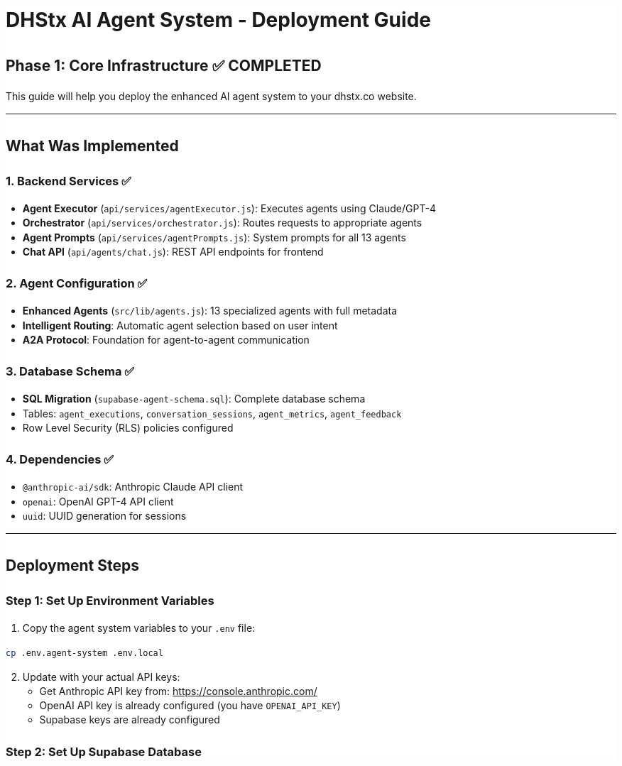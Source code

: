# DHStx AI Agent System - Deployment Guide

## Phase 1: Core Infrastructure ✅ COMPLETED

This guide will help you deploy the enhanced AI agent system to your dhstx.co website.

---

## What Was Implemented

### 1. Backend Services ✅
- **Agent Executor** (`api/services/agentExecutor.js`): Executes agents using Claude/GPT-4
- **Orchestrator** (`api/services/orchestrator.js`): Routes requests to appropriate agents
- **Agent Prompts** (`api/services/agentPrompts.js`): System prompts for all 13 agents
- **Chat API** (`api/agents/chat.js`): REST API endpoints for frontend

### 2. Agent Configuration ✅
- **Enhanced Agents** (`src/lib/agents.js`): 13 specialized agents with full metadata
- **Intelligent Routing**: Automatic agent selection based on user intent
- **A2A Protocol**: Foundation for agent-to-agent communication

### 3. Database Schema ✅
- **SQL Migration** (`supabase-agent-schema.sql`): Complete database schema
- Tables: `agent_executions`, `conversation_sessions`, `agent_metrics`, `agent_feedback`
- Row Level Security (RLS) policies configured

### 4. Dependencies ✅
- `@anthropic-ai/sdk`: Anthropic Claude API client
- `openai`: OpenAI GPT-4 API client
- `uuid`: UUID generation for sessions

---

## Deployment Steps

### Step 1: Set Up Environment Variables

1. Copy the agent system variables to your `.env` file:

```bash
cp .env.agent-system .env.local
```

2. Update with your actual API keys:
   - Get Anthropic API key from: https://console.anthropic.com/
   - OpenAI API key is already configured (you have `OPENAI_API_KEY`)
   - Supabase keys are already configured

### Step 2: Set Up Supabase Database
